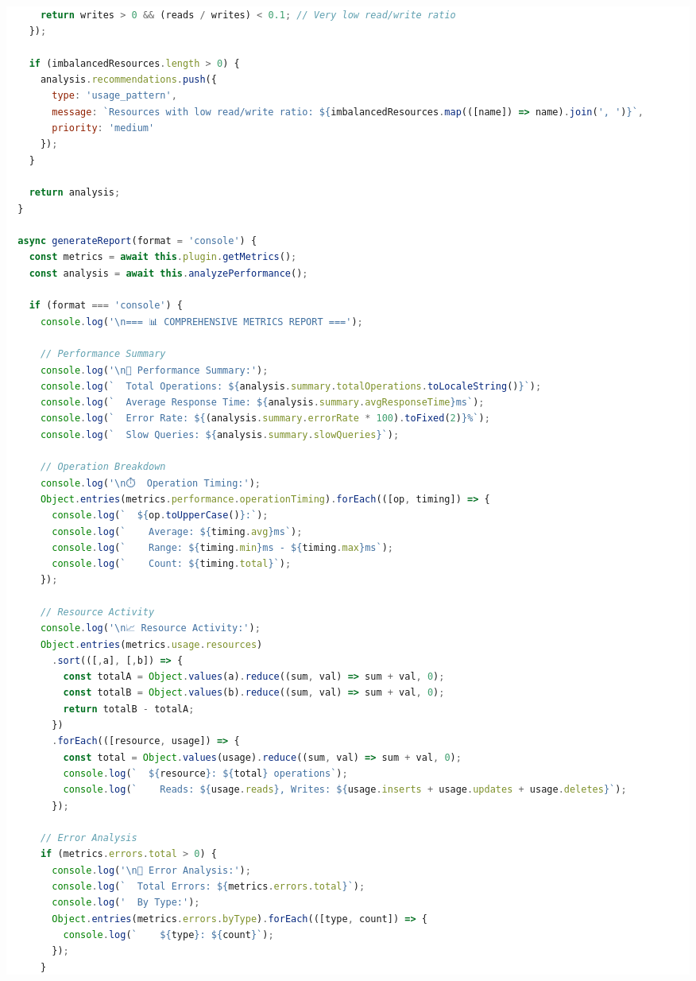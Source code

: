 ```javascript
      return writes > 0 && (reads / writes) < 0.1; // Very low read/write ratio
    });

    if (imbalancedResources.length > 0) {
      analysis.recommendations.push({
        type: 'usage_pattern',
        message: `Resources with low read/write ratio: ${imbalancedResources.map(([name]) => name).join(', ')}`,
        priority: 'medium'
      });
    }

    return analysis;
  }

  async generateReport(format = 'console') {
    const metrics = await this.plugin.getMetrics();
    const analysis = await this.analyzePerformance();

    if (format === 'console') {
      console.log('\n=== 📊 COMPREHENSIVE METRICS REPORT ===');

      // Performance Summary
      console.log('\n🚀 Performance Summary:');
      console.log(`  Total Operations: ${analysis.summary.totalOperations.toLocaleString()}`);
      console.log(`  Average Response Time: ${analysis.summary.avgResponseTime}ms`);
      console.log(`  Error Rate: ${(analysis.summary.errorRate * 100).toFixed(2)}%`);
      console.log(`  Slow Queries: ${analysis.summary.slowQueries}`);

      // Operation Breakdown
      console.log('\n⏱️  Operation Timing:');
      Object.entries(metrics.performance.operationTiming).forEach(([op, timing]) => {
        console.log(`  ${op.toUpperCase()}:`);
        console.log(`    Average: ${timing.avg}ms`);
        console.log(`    Range: ${timing.min}ms - ${timing.max}ms`);
        console.log(`    Count: ${timing.total}`);
      });

      // Resource Activity
      console.log('\n📈 Resource Activity:');
      Object.entries(metrics.usage.resources)
        .sort(([,a], [,b]) => {
          const totalA = Object.values(a).reduce((sum, val) => sum + val, 0);
          const totalB = Object.values(b).reduce((sum, val) => sum + val, 0);
          return totalB - totalA;
        })
        .forEach(([resource, usage]) => {
          const total = Object.values(usage).reduce((sum, val) => sum + val, 0);
          console.log(`  ${resource}: ${total} operations`);
          console.log(`    Reads: ${usage.reads}, Writes: ${usage.inserts + usage.updates + usage.deletes}`);
        });

      // Error Analysis
      if (metrics.errors.total > 0) {
        console.log('\n🚨 Error Analysis:');
        console.log(`  Total Errors: ${metrics.errors.total}`);
        console.log('  By Type:');
        Object.entries(metrics.errors.byType).forEach(([type, count]) => {
          console.log(`    ${type}: ${count}`);
        });
      }

```